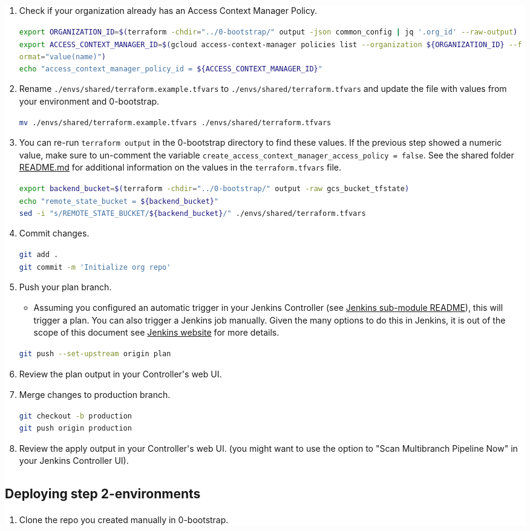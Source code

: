 1. Check if your organization already has an Access Context Manager Policy.

   ```bash
   export ORGANIZATION_ID=$(terraform -chdir="../0-bootstrap/" output -json common_config | jq '.org_id' --raw-output)
   export ACCESS_CONTEXT_MANAGER_ID=$(gcloud access-context-manager policies list --organization ${ORGANIZATION_ID} --format="value(name)")
   echo "access_context_manager_policy_id = ${ACCESS_CONTEXT_MANAGER_ID}"
   ```

1. Rename `./envs/shared/terraform.example.tfvars` to `./envs/shared/terraform.tfvars` and update the file with values from your environment and 0-bootstrap.

   ```bash
   mv ./envs/shared/terraform.example.tfvars ./envs/shared/terraform.tfvars
   ```

1. You can re-run `terraform output` in the 0-bootstrap directory to find these values. If the previous step showed a numeric value, make sure to un-comment the variable `create_access_context_manager_access_policy = false`. See the shared folder [README.md](../1-org/envs/shared/README.md) for additional information on the values in the `terraform.tfvars` file.

   ```bash
   export backend_bucket=$(terraform -chdir="../0-bootstrap/" output -raw gcs_bucket_tfstate)
   echo "remote_state_bucket = ${backend_bucket}"
   sed -i "s/REMOTE_STATE_BUCKET/${backend_bucket}/" ./envs/shared/terraform.tfvars
   ```

1. Commit changes.

   ```bash
   git add .
   git commit -m 'Initialize org repo'
   ```

1. Push your plan branch.
   - Assuming you configured an automatic trigger in your Jenkins Controller (see [Jenkins sub-module README](./modules/jenkins-agent/README.md)), this will trigger a plan. You can also trigger a Jenkins job manually. Given the many options to do this in Jenkins, it is out of the scope of this document see [Jenkins website](https://www.jenkins.io) for more details.

   ```bash
   git push --set-upstream origin plan
   ```

1. Review the plan output in your Controller's web UI.
1. Merge changes to production branch.

   ```bash
   git checkout -b production
   git push origin production
   ```

1. Review the apply output in your Controller's web UI. (you might want to use the option to "Scan Multibranch Pipeline Now" in your Jenkins Controller UI).

## Deploying step 2-environments

1. Clone the repo you created manually in 0-bootstrap.
